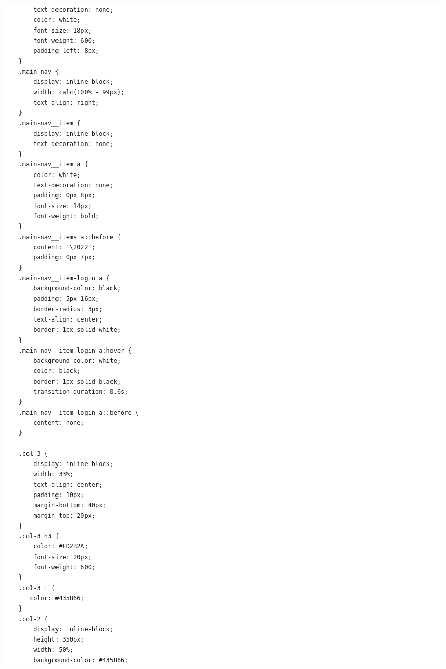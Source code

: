             text-decoration: none;
            color: white;
            font-size: 18px;
            font-weight: 600;
            padding-left: 8px;
        }
        .main-nav {
            display: inline-block;
            width: calc(100% - 99px);
            text-align: right;
        }
        .main-nav__item {
            display: inline-block;
            text-decoration: none;
        }
        .main-nav__item a {
            color: white;
            text-decoration: none;
            padding: 0px 8px;
            font-size: 14px;
            font-weight: bold;
        }
        .main-nav__items a::before {
            content: '\2022';
            padding: 0px 7px;
        }
        .main-nav__item-login a {
            background-color: black;
            padding: 5px 16px;
            border-radius: 3px;
            text-align: center;
            border: 1px solid white;
        }
        .main-nav__item-login a:hover {
            background-color: white;
            color: black;
            border: 1px solid black;
            transition-duration: 0.6s;
        }
        .main-nav__item-login a::before {
            content: none;
        }

        .col-3 {
            display: inline-block;
            width: 33%;
            text-align: center;
            padding: 10px;
            margin-bottom: 40px;
            margin-top: 20px;
        }
        .col-3 h3 {
            color: #ED2B2A;
            font-size: 20px;
            font-weight: 600;
        }
        .col-3 i {
           color: #435B66;
        }
        .col-2 {
            display: inline-block;
            height: 350px;
            width: 50%;
            background-color: #435B66;